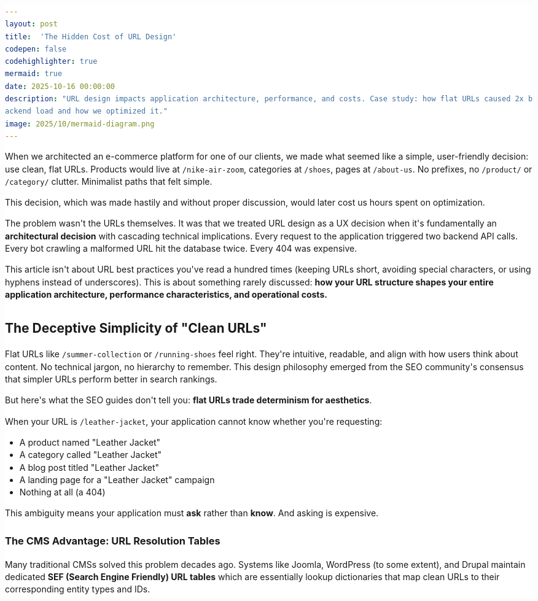 ```yaml
---
layout: post
title:  'The Hidden Cost of URL Design'
codepen: false
codehighlighter: true
mermaid: true
date: 2025-10-16 00:00:00
description: "URL design impacts application architecture, performance, and costs. Case study: how flat URLs caused 2x backend load and how we optimized it."
image: 2025/10/mermaid-diagram.png
---
```


When we architected an e-commerce platform for one of our clients, we made what seemed like a simple, user-friendly decision: use clean, flat URLs. Products would live at `/nike-air-zoom`, categories at `/shoes`, pages at `/about-us`. No prefixes, no `/product/` or `/category/` clutter. Minimalist paths that felt simple.

This decision, which was made hastily and without proper discussion, would later cost us hours spent on optimization.

The problem wasn't the URLs themselves. It was that we treated URL design as a UX decision when it's fundamentally an **architectural decision** with cascading technical implications. Every request to the application triggered two backend API calls. Every bot crawling a malformed URL hit the database twice. Every 404 was expensive.

This article isn't about URL best practices you've read a hundred times (keeping URLs short, avoiding special characters, or using hyphens instead of underscores). This is about something rarely discussed: **how your URL structure shapes your entire application architecture, performance characteristics, and operational costs.**

## The Deceptive Simplicity of "Clean URLs"

Flat URLs like `/summer-collection` or `/running-shoes` feel right. They're intuitive, readable, and align with how users think about content. No technical jargon, no hierarchy to remember. This design philosophy emerged from the SEO community's consensus that simpler URLs perform better in search rankings.

But here's what the SEO guides don't tell you: **flat URLs trade determinism for aesthetics**.

When your URL is `/leather-jacket`, your application cannot know whether you're requesting:

- A product named "Leather Jacket"
- A category called "Leather Jacket"
- A blog post titled "Leather Jacket"
- A landing page for a "Leather Jacket" campaign
- Nothing at all (a 404)

This ambiguity means your application must **ask** rather than **know**. And asking is expensive.

### The CMS Advantage: URL Resolution Tables

Many traditional CMSs solved this problem decades ago. Systems like Joomla, WordPress (to some extent), and Drupal maintain dedicated **SEF (Search Engine Friendly) URL tables** which are essentially lookup dictionaries that map clean URLs to their corresponding entity types and IDs.
